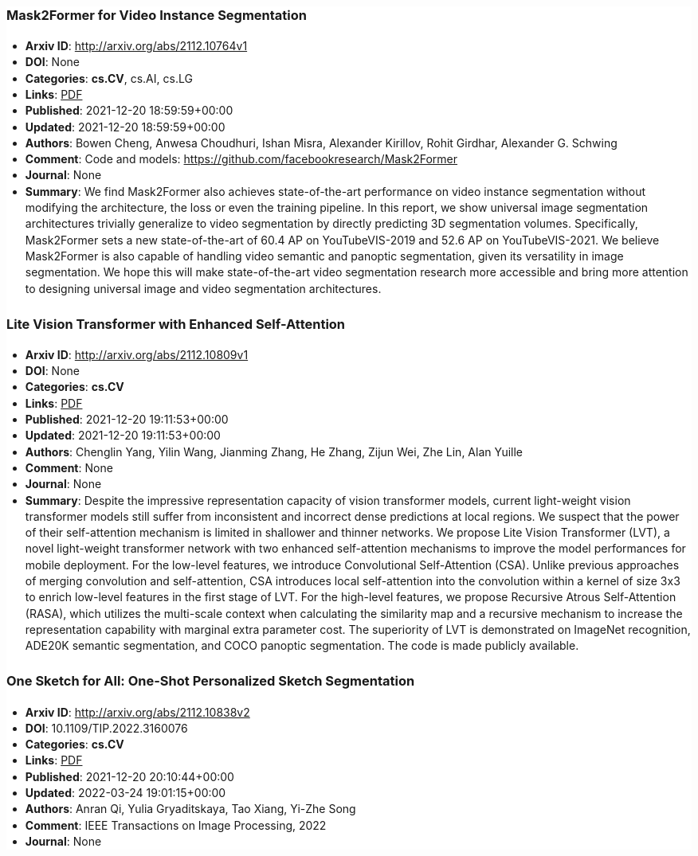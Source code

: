 

### Mask2Former for Video Instance Segmentation
- **Arxiv ID**: http://arxiv.org/abs/2112.10764v1
- **DOI**: None
- **Categories**: **cs.CV**, cs.AI, cs.LG
- **Links**: [PDF](http://arxiv.org/pdf/2112.10764v1)
- **Published**: 2021-12-20 18:59:59+00:00
- **Updated**: 2021-12-20 18:59:59+00:00
- **Authors**: Bowen Cheng, Anwesa Choudhuri, Ishan Misra, Alexander Kirillov, Rohit Girdhar, Alexander G. Schwing
- **Comment**: Code and models: https://github.com/facebookresearch/Mask2Former
- **Journal**: None
- **Summary**: We find Mask2Former also achieves state-of-the-art performance on video instance segmentation without modifying the architecture, the loss or even the training pipeline. In this report, we show universal image segmentation architectures trivially generalize to video segmentation by directly predicting 3D segmentation volumes. Specifically, Mask2Former sets a new state-of-the-art of 60.4 AP on YouTubeVIS-2019 and 52.6 AP on YouTubeVIS-2021. We believe Mask2Former is also capable of handling video semantic and panoptic segmentation, given its versatility in image segmentation. We hope this will make state-of-the-art video segmentation research more accessible and bring more attention to designing universal image and video segmentation architectures.



### Lite Vision Transformer with Enhanced Self-Attention
- **Arxiv ID**: http://arxiv.org/abs/2112.10809v1
- **DOI**: None
- **Categories**: **cs.CV**
- **Links**: [PDF](http://arxiv.org/pdf/2112.10809v1)
- **Published**: 2021-12-20 19:11:53+00:00
- **Updated**: 2021-12-20 19:11:53+00:00
- **Authors**: Chenglin Yang, Yilin Wang, Jianming Zhang, He Zhang, Zijun Wei, Zhe Lin, Alan Yuille
- **Comment**: None
- **Journal**: None
- **Summary**: Despite the impressive representation capacity of vision transformer models, current light-weight vision transformer models still suffer from inconsistent and incorrect dense predictions at local regions. We suspect that the power of their self-attention mechanism is limited in shallower and thinner networks. We propose Lite Vision Transformer (LVT), a novel light-weight transformer network with two enhanced self-attention mechanisms to improve the model performances for mobile deployment. For the low-level features, we introduce Convolutional Self-Attention (CSA). Unlike previous approaches of merging convolution and self-attention, CSA introduces local self-attention into the convolution within a kernel of size 3x3 to enrich low-level features in the first stage of LVT. For the high-level features, we propose Recursive Atrous Self-Attention (RASA), which utilizes the multi-scale context when calculating the similarity map and a recursive mechanism to increase the representation capability with marginal extra parameter cost. The superiority of LVT is demonstrated on ImageNet recognition, ADE20K semantic segmentation, and COCO panoptic segmentation. The code is made publicly available.



### One Sketch for All: One-Shot Personalized Sketch Segmentation
- **Arxiv ID**: http://arxiv.org/abs/2112.10838v2
- **DOI**: 10.1109/TIP.2022.3160076
- **Categories**: **cs.CV**
- **Links**: [PDF](http://arxiv.org/pdf/2112.10838v2)
- **Published**: 2021-12-20 20:10:44+00:00
- **Updated**: 2022-03-24 19:01:15+00:00
- **Authors**: Anran Qi, Yulia Gryaditskaya, Tao Xiang, Yi-Zhe Song
- **Comment**: IEEE Transactions on Image Processing, 2022
- **Journal**: None